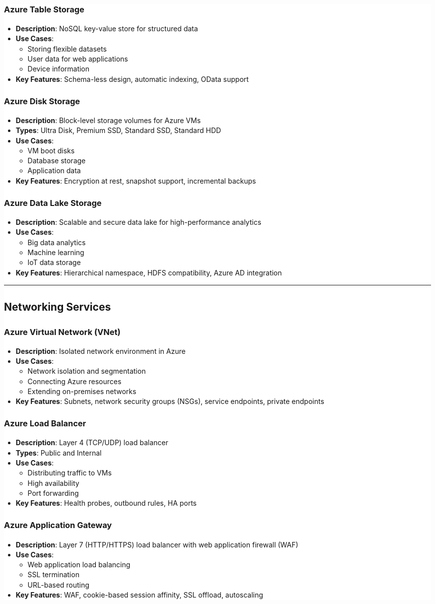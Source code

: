 ### Azure Table Storage
- **Description**: NoSQL key-value store for structured data
- **Use Cases**:
  - Storing flexible datasets
  - User data for web applications
  - Device information
- **Key Features**: Schema-less design, automatic indexing, OData support

### Azure Disk Storage
- **Description**: Block-level storage volumes for Azure VMs
- **Types**: Ultra Disk, Premium SSD, Standard SSD, Standard HDD
- **Use Cases**:
  - VM boot disks
  - Database storage
  - Application data
- **Key Features**: Encryption at rest, snapshot support, incremental backups

### Azure Data Lake Storage
- **Description**: Scalable and secure data lake for high-performance analytics
- **Use Cases**:
  - Big data analytics
  - Machine learning
  - IoT data storage
- **Key Features**: Hierarchical namespace, HDFS compatibility, Azure AD integration

---

## Networking Services

### Azure Virtual Network (VNet)
- **Description**: Isolated network environment in Azure
- **Use Cases**:
  - Network isolation and segmentation
  - Connecting Azure resources
  - Extending on-premises networks
- **Key Features**: Subnets, network security groups (NSGs), service endpoints, private endpoints

### Azure Load Balancer
- **Description**: Layer 4 (TCP/UDP) load balancer
- **Types**: Public and Internal
- **Use Cases**:
  - Distributing traffic to VMs
  - High availability
  - Port forwarding
- **Key Features**: Health probes, outbound rules, HA ports

### Azure Application Gateway
- **Description**: Layer 7 (HTTP/HTTPS) load balancer with web application firewall (WAF)
- **Use Cases**:
  - Web application load balancing
  - SSL termination
  - URL-based routing
- **Key Features**: WAF, cookie-based session affinity, SSL offload, autoscaling
